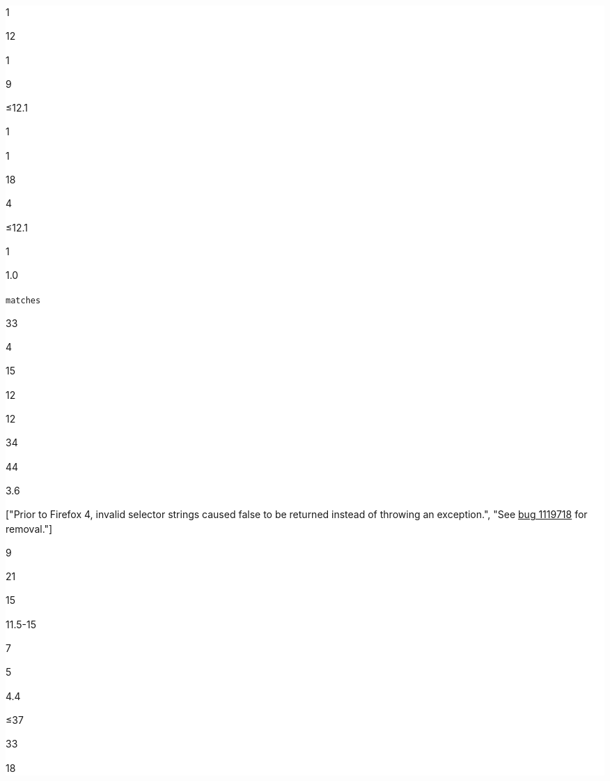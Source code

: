 1

12

1

9

≤12.1

1

1

18

4

≤12.1

1

1.0

`matches`

33

4

15

12

12

34

44

3.6

\["Prior to Firefox 4, invalid selector strings caused false to be returned instead of throwing an exception.", "See [bug 1119718](https://bugzil.la/1119718) for removal."\]

9

21

15

11.5-15

7

5

4.4

≤37

33

18
